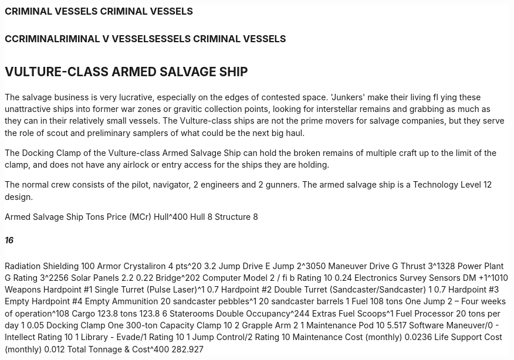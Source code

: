 ### CRIMINAL VESSELS CRIMINAL VESSELS

### CCRIMINALRIMINAL V VESSELSESSELS CRIMINAL VESSELS

## VULTURE-CLASS ARMED SALVAGE SHIP

The salvage business is very lucrative, especially on the edges of contested space. 'Junkers' make their living fl ying these unattractive ships
into former war zones or gravitic collection points, looking for interstellar remains and grabbing as much as they can in their relatively small
vessels. The Vulture-class ships are not the prime movers for salvage companies, but they serve the role of scout and preliminary samplers
of what could be the next big haul.

The Docking Clamp of the Vulture-class Armed Salvage Ship can hold the broken remains of multiple craft up to the limit of the clamp, and
does not have any airlock or entry access for the ships they are holding.

The normal crew consists of the pilot, navigator, 2 engineers and 2 gunners. The armed salvage ship is a Technology Level 12 design.

Armed Salvage Ship Tons Price (MCr)
Hull^400 Hull 8
Structure 8

##### 16

Radiation Shielding 100
Armor Crystaliron 4 pts^20 3.2
Jump Drive E Jump 2^3050
Maneuver Drive G Thrust 3^1328
Power Plant G Rating 3^2256
Solar Panels 2.2 0.22
Bridge^202
Computer Model 2 / fi b Rating 10 0.24
Electronics Survey Sensors DM +1^1010
Weapons Hardpoint #1 Single Turret (Pulse Laser)^1 0.7
Hardpoint #2 Double Turret (Sandcaster/Sandcaster) 1 0.7
Hardpoint #3 Empty
Hardpoint #4 Empty
Ammunition 20 sandcaster pebbles^1
20 sandcaster barrels 1
Fuel 108 tons One Jump 2 – Four weeks of operation^108
Cargo 123.8 tons 123.8
6 Staterooms Double Occupancy^244
Extras Fuel Scoops^1
Fuel Processor 20 tons per day 1 0.05
Docking Clamp One 300-ton Capacity Clamp 10 2
Grapple Arm 2 1
Maintenance Pod 10 5.517
Software Maneuver/0 -
Intellect Rating 10 1
Library -
Evade/1 Rating 10 1
Jump Control/2 Rating 10
Maintenance Cost (monthly) 0.0236
Life Support Cost (monthly) 0.012
Total Tonnage & Cost^400 282.927
